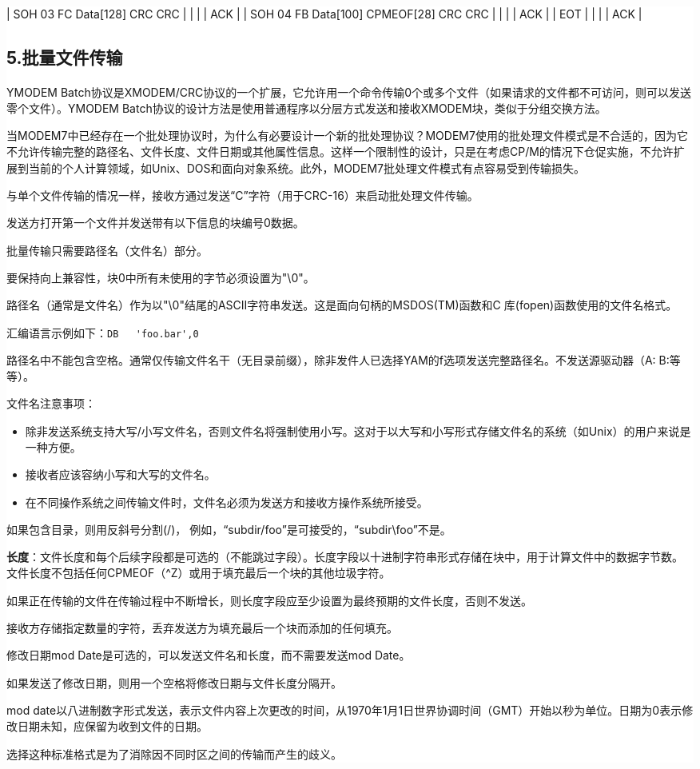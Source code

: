 | SOH 03 FC Data[128] CRC CRC            |                 |
|                                        | ACK             |
| SOH 04 FB Data[100] CPMEOF[28] CRC CRC |                 |
|                                        | ACK             |
| EOT                                    |                 |
|                                        | ACK             |



## 5.批量文件传输

YMODEM Batch协议是XMODEM/CRC协议的一个扩展，它允许用一个命令传输0个或多个文件（如果请求的文件都不可访问，则可以发送零个文件）。YMODEM Batch协议的设计方法是使用普通程序以分层方式发送和接收XMODEM块，类似于分组交换方法。

当MODEM7中已经存在一个批处理协议时，为什么有必要设计一个新的批处理协议？MODEM7使用的批处理文件模式是不合适的，因为它不允许传输完整的路径名、文件长度、文件日期或其他属性信息。这样一个限制性的设计，只是在考虑CP/M的情况下仓促实施，不允许扩展到当前的个人计算领域，如Unix、DOS和面向对象系统。此外，MODEM7批处理文件模式有点容易受到传输损失。

与单个文件传输的情况一样，接收方通过发送“C”字符（用于CRC-16）来启动批处理文件传输。

发送方打开第一个文件并发送带有以下信息的块编号0数据。

批量传输只需要路径名（文件名）部分。

要保持向上兼容性，块0中所有未使用的字节必须设置为"\0"。

路径名（通常是文件名）作为以"\0"结尾的ASCII字符串发送。这是面向句柄的MSDOS(TM)函数和C 库(fopen)函数使用的文件名格式。

汇编语言示例如下：`DB   'foo.bar',0`

路径名中不能包含空格。通常仅传输文件名干（无目录前缀），除非发件人已选择YAM的f选项发送完整路径名。不发送源驱动器（A: B:等等）。

文件名注意事项：

- 除非发送系统支持大写/小写文件名，否则文件名将强制使用小写。这对于以大写和小写形式存储文件名的系统（如Unix）的用户来说是一种方便。

- 接收者应该容纳小写和大写的文件名。

- 在不同操作系统之间传输文件时，文件名必须为发送方和接收方操作系统所接受。


如果包含目录，则用反斜号分割(/)， 例如，“subdir/foo”是可接受的，“subdir\foo”不是。

**长度**：文件长度和每个后续字段都是可选的（不能跳过字段）。长度字段以十进制字符串形式存储在块中，用于计算文件中的数据字节数。文件长度不包括任何CPMEOF（^Z）或用于填充最后一个块的其他垃圾字符。

如果正在传输的文件在传输过程中不断增长，则长度字段应至少设置为最终预期的文件长度，否则不发送。

接收方存储指定数量的字符，丢弃发送方为填充最后一个块而添加的任何填充。

修改日期mod Date是可选的，可以发送文件名和长度，而不需要发送mod Date。

如果发送了修改日期，则用一个空格将修改日期与文件长度分隔开。

mod date以八进制数字形式发送，表示文件内容上次更改的时间，从1970年1月1日世界协调时间（GMT）开始以秒为单位。日期为0表示修改日期未知，应保留为收到文件的日期。

选择这种标准格式是为了消除因不同时区之间的传输而产生的歧义。
